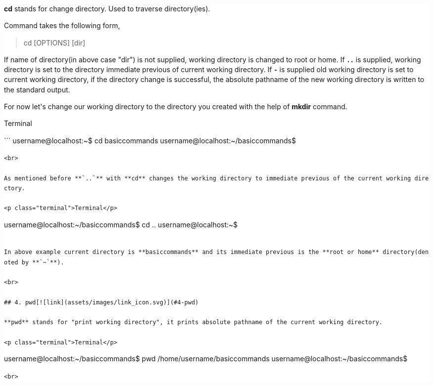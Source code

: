 **cd** stands for change directory. Used to traverse directory(ies). 

Command takes the following form, 

> cd [OPTIONS] [dir]

If name of directory(in above case "dir") is not supplied, working directory is changed to root or home. If **`..`** is supplied, working directory is set to the directory immediate previous of current working directory. If **`-`** is supplied old working directory is set to current working directory, if the directory change is successful, the absolute pathname of the new working directory is written to the standard  output.

For now let's change our working directory to the directory you created with the help of **mkdir** command.

<p class="terminal">Terminal</p>
```
username@localhost:~$ cd basiccommands
username@localhost:~/basiccommands$



```
<br>

As mentioned before **`..`** with **cd** changes the working directory to immediate previous of the current working directory.

<p class="terminal">Terminal</p>
```
username@localhost:~/basiccommands$ cd ..
username@localhost:~$



```

In above example current directory is **basiccommands** and its immediate previous is the **root or home** directory(denoted by **`~`**). 

<br>

## 4. pwd[![link](assets/images/link_icon.svg)](#4-pwd)

**pwd** stands for "print working directory", it prints absolute pathname of the current working directory. 

<p class="terminal">Terminal</p>
```
username@localhost:~/basiccommands$ pwd
/home/username/basiccommands
username@localhost:~/basiccommands$


```
<br>
